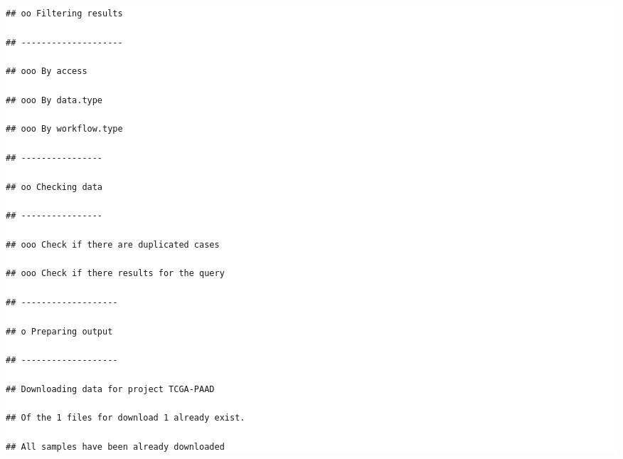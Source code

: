    ## oo Filtering results

    ## --------------------

    ## ooo By access

    ## ooo By data.type

    ## ooo By workflow.type

    ## ----------------

    ## oo Checking data

    ## ----------------

    ## ooo Check if there are duplicated cases

    ## ooo Check if there results for the query

    ## -------------------

    ## o Preparing output

    ## -------------------

    ## Downloading data for project TCGA-PAAD

    ## Of the 1 files for download 1 already exist.

    ## All samples have been already downloaded
